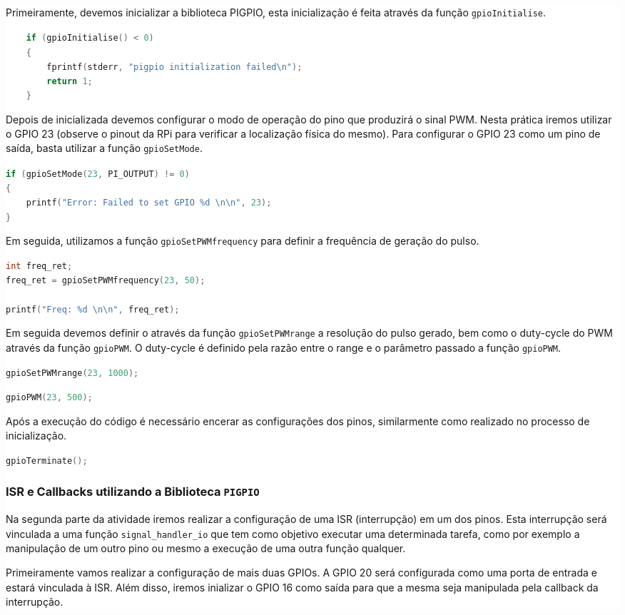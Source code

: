 Primeiramente, devemos inicializar a biblioteca PIGPIO, esta inicialização é feita através da função `gpioInitialise`.

```c
	if (gpioInitialise() < 0)
	{
		fprintf(stderr, "pigpio initialization failed\n");
		return 1;
	}
```

Depois de inicializada devemos configurar o modo de operação do pino que produzirá o sinal PWM. Nesta prática iremos utilizar o GPIO 23 \(observe o pinout da RPi para verificar a localização física do mesmo\). Para configurar o GPIO 23 como um pino de saída, basta utilizar a função `gpioSetMode`.

```c
if (gpioSetMode(23, PI_OUTPUT) != 0)
{
    printf("Error: Failed to set GPIO %d \n\n", 23);
}
```

Em seguida, utilizamos a função `gpioSetPWMfrequency` para definir a frequência de geração do pulso.

```c
int freq_ret;
freq_ret = gpioSetPWMfrequency(23, 50);

printf("Freq: %d \n\n", freq_ret);
```

Em seguida devemos definir o através da função `gpioSetPWMrange` a resolução do pulso gerado, bem como o duty-cycle do PWM através da função `gpioPWM`. O duty-cycle é definido pela razão entre o range e o parâmetro passado a função `gpioPWM`.

```c
gpioSetPWMrange(23, 1000);
```

```c
gpioPWM(23, 500);
```

Após a execução do código é necessário encerar as configurações dos pinos, similarmente como realizado no processo de inicialização.

```c
gpioTerminate();
```

### ISR e Callbacks utilizando a Biblioteca `PIGPIO`

Na segunda parte da atividade iremos realizar a configuração de uma ISR \(interrupção\) em um dos pinos. Esta interrupção será vinculada a uma função `signal_handler_io` que tem como objetivo executar uma determinada tarefa, como por exemplo a manipulação de um outro pino ou mesmo a execução de uma outra função qualquer.

Primeiramente vamos realizar a configuração de mais duas GPIOs. A GPIO 20 será configurada como uma porta de entrada e estará vinculada à ISR. Além disso, iremos inializar o GPIO 16 como saída para que a mesma seja manipulada pela callback da interrupção. 
